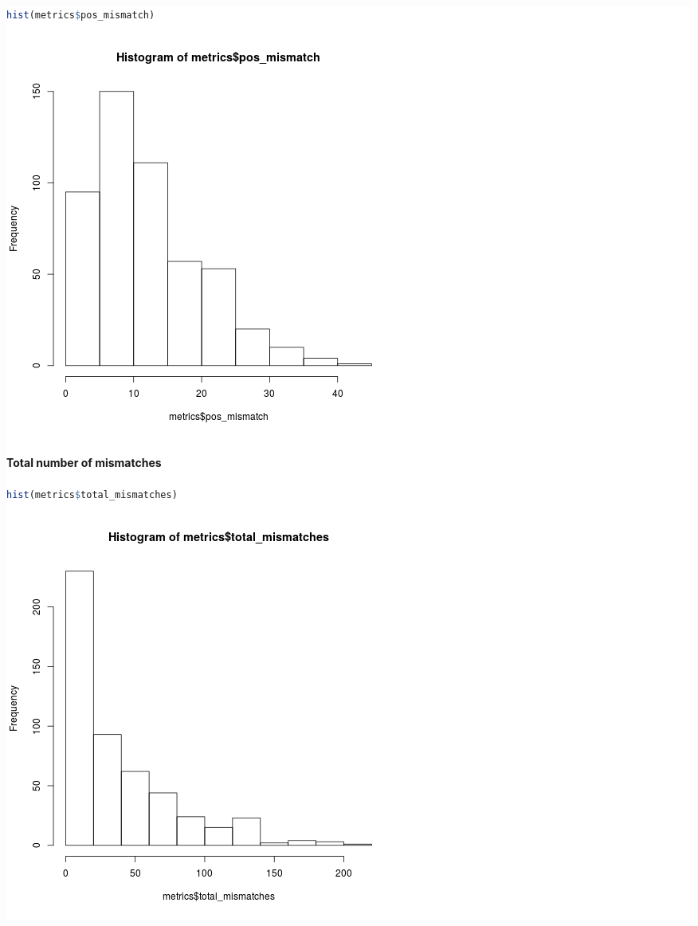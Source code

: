 ```r
hist(metrics$pos_mismatch)
```

![plot of chunk unnamed-chunk-39](figure/unnamed-chunk-39-2.png) 

#### Total number of mismatches


```r
hist(metrics$total_mismatches)
```

![plot of chunk unnamed-chunk-40](figure/unnamed-chunk-40-1.png) 
